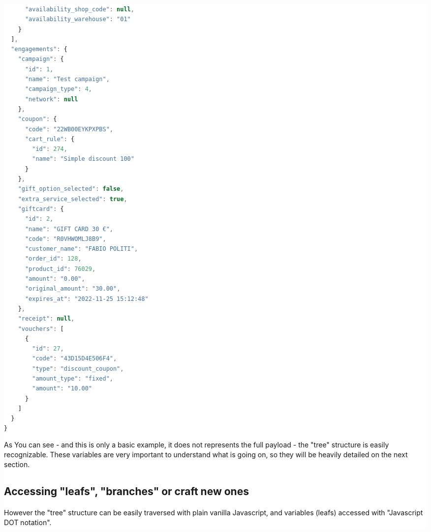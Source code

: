 ```js
      "availability_shop_code": null,
      "availability_warehouse": "01"
    }
  ],
  "engagements": {
    "campaign": {
      "id": 1,
      "name": "Test campaign",
      "campaign_type": 4,
      "network": null
    },
    "coupon": {
      "code": "22WB00EYKPXPBS",
      "cart_rule": {
        "id": 274,
        "name": "Simple discount 100"
      }
    },
    "gift_option_selected": false,
    "extra_service_selected": true,
    "giftcard": {
      "id": 2,
      "name": "GIFT CARD 30 €",
      "code": "R0VHWOMLJ8B9",
      "customer_name": "FABIO POLITI",
      "order_id": 128,
      "product_id": 76029,
      "amount": "0.00",
      "original_amount": "30.00",
      "expires_at": "2022-11-25 15:12:48"
    },
    "receipt": null,
    "vouchers": [
      {
        "id": 27,
        "code": "43D15D4E506F4",
        "type": "discount_coupon",
        "amount_type": "fixed",
        "amount": "10.00"
      }
    ]
  }
}
```

As You can see - and this is only a basic example, it does not represents the full payload - the "tree" structure is easily recognizable.
These variables are very important to understand what is going on, so they will be heavily detailed on the next section.

## Accessing "leafs", "branches" or craft new ones
However the "tree" structure can be easily traversed with plain vanilla Javascript, and variables (leafs) accessed with "Javascript DOT notation".
